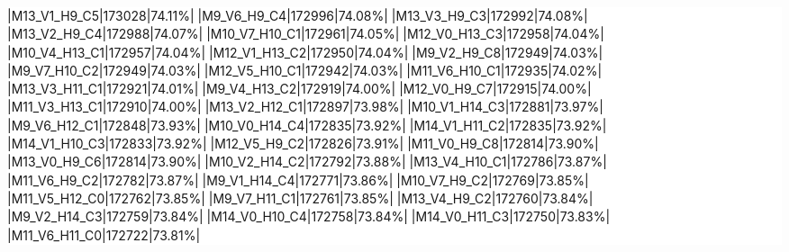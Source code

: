 |M13_V1_H9_C5|173028|74.11%|
|M9_V6_H9_C4|172996|74.08%|
|M13_V3_H9_C3|172992|74.08%|
|M13_V2_H9_C4|172988|74.07%|
|M10_V7_H10_C1|172961|74.05%|
|M12_V0_H13_C3|172958|74.04%|
|M10_V4_H13_C1|172957|74.04%|
|M12_V1_H13_C2|172950|74.04%|
|M9_V2_H9_C8|172949|74.03%|
|M9_V7_H10_C2|172949|74.03%|
|M12_V5_H10_C1|172942|74.03%|
|M11_V6_H10_C1|172935|74.02%|
|M13_V3_H11_C1|172921|74.01%|
|M9_V4_H13_C2|172919|74.00%|
|M12_V0_H9_C7|172915|74.00%|
|M11_V3_H13_C1|172910|74.00%|
|M13_V2_H12_C1|172897|73.98%|
|M10_V1_H14_C3|172881|73.97%|
|M9_V6_H12_C1|172848|73.93%|
|M10_V0_H14_C4|172835|73.92%|
|M14_V1_H11_C2|172835|73.92%|
|M14_V1_H10_C3|172833|73.92%|
|M12_V5_H9_C2|172826|73.91%|
|M11_V0_H9_C8|172814|73.90%|
|M13_V0_H9_C6|172814|73.90%|
|M10_V2_H14_C2|172792|73.88%|
|M13_V4_H10_C1|172786|73.87%|
|M11_V6_H9_C2|172782|73.87%|
|M9_V1_H14_C4|172771|73.86%|
|M10_V7_H9_C2|172769|73.85%|
|M11_V5_H12_C0|172762|73.85%|
|M9_V7_H11_C1|172761|73.85%|
|M13_V4_H9_C2|172760|73.84%|
|M9_V2_H14_C3|172759|73.84%|
|M14_V0_H10_C4|172758|73.84%|
|M14_V0_H11_C3|172750|73.83%|
|M11_V6_H11_C0|172722|73.81%|